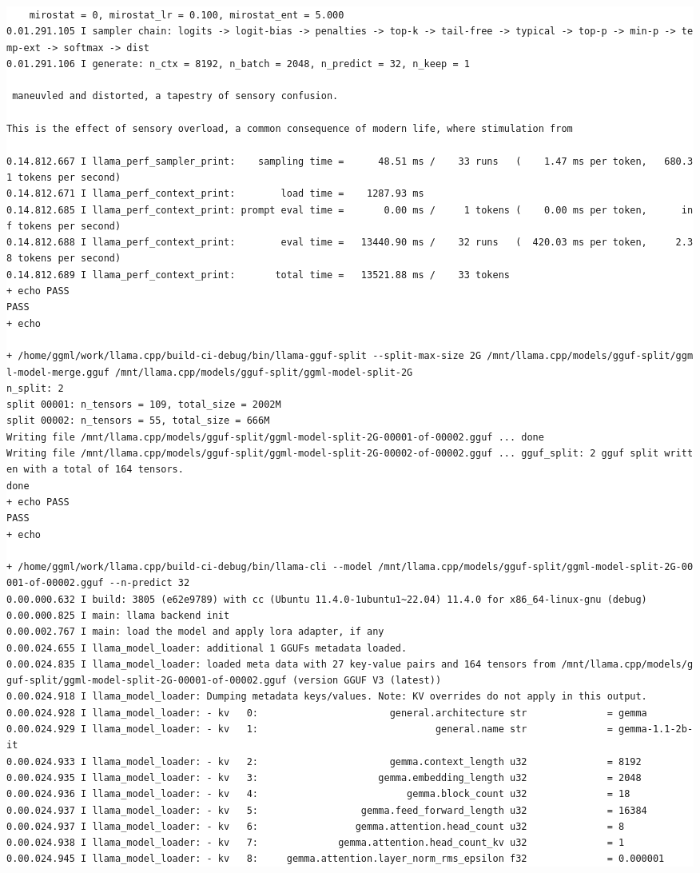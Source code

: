 ```
	mirostat = 0, mirostat_lr = 0.100, mirostat_ent = 5.000
0.01.291.105 I sampler chain: logits -> logit-bias -> penalties -> top-k -> tail-free -> typical -> top-p -> min-p -> temp-ext -> softmax -> dist 
0.01.291.106 I generate: n_ctx = 8192, n_batch = 2048, n_predict = 32, n_keep = 1

 maneuvled and distorted, a tapestry of sensory confusion. 

This is the effect of sensory overload, a common consequence of modern life, where stimulation from

0.14.812.667 I llama_perf_sampler_print:    sampling time =      48.51 ms /    33 runs   (    1.47 ms per token,   680.31 tokens per second)
0.14.812.671 I llama_perf_context_print:        load time =    1287.93 ms
0.14.812.685 I llama_perf_context_print: prompt eval time =       0.00 ms /     1 tokens (    0.00 ms per token,      inf tokens per second)
0.14.812.688 I llama_perf_context_print:        eval time =   13440.90 ms /    32 runs   (  420.03 ms per token,     2.38 tokens per second)
0.14.812.689 I llama_perf_context_print:       total time =   13521.88 ms /    33 tokens
+ echo PASS
PASS
+ echo

+ /home/ggml/work/llama.cpp/build-ci-debug/bin/llama-gguf-split --split-max-size 2G /mnt/llama.cpp/models/gguf-split/ggml-model-merge.gguf /mnt/llama.cpp/models/gguf-split/ggml-model-split-2G
n_split: 2
split 00001: n_tensors = 109, total_size = 2002M
split 00002: n_tensors = 55, total_size = 666M
Writing file /mnt/llama.cpp/models/gguf-split/ggml-model-split-2G-00001-of-00002.gguf ... done
Writing file /mnt/llama.cpp/models/gguf-split/ggml-model-split-2G-00002-of-00002.gguf ... gguf_split: 2 gguf split written with a total of 164 tensors.
done
+ echo PASS
PASS
+ echo

+ /home/ggml/work/llama.cpp/build-ci-debug/bin/llama-cli --model /mnt/llama.cpp/models/gguf-split/ggml-model-split-2G-00001-of-00002.gguf --n-predict 32
0.00.000.632 I build: 3805 (e62e9789) with cc (Ubuntu 11.4.0-1ubuntu1~22.04) 11.4.0 for x86_64-linux-gnu (debug)
0.00.000.825 I main: llama backend init
0.00.002.767 I main: load the model and apply lora adapter, if any
0.00.024.655 I llama_model_loader: additional 1 GGUFs metadata loaded.
0.00.024.835 I llama_model_loader: loaded meta data with 27 key-value pairs and 164 tensors from /mnt/llama.cpp/models/gguf-split/ggml-model-split-2G-00001-of-00002.gguf (version GGUF V3 (latest))
0.00.024.918 I llama_model_loader: Dumping metadata keys/values. Note: KV overrides do not apply in this output.
0.00.024.928 I llama_model_loader: - kv   0:                       general.architecture str              = gemma
0.00.024.929 I llama_model_loader: - kv   1:                               general.name str              = gemma-1.1-2b-it
0.00.024.933 I llama_model_loader: - kv   2:                       gemma.context_length u32              = 8192
0.00.024.935 I llama_model_loader: - kv   3:                     gemma.embedding_length u32              = 2048
0.00.024.936 I llama_model_loader: - kv   4:                          gemma.block_count u32              = 18
0.00.024.937 I llama_model_loader: - kv   5:                  gemma.feed_forward_length u32              = 16384
0.00.024.937 I llama_model_loader: - kv   6:                 gemma.attention.head_count u32              = 8
0.00.024.938 I llama_model_loader: - kv   7:              gemma.attention.head_count_kv u32              = 1
0.00.024.945 I llama_model_loader: - kv   8:     gemma.attention.layer_norm_rms_epsilon f32              = 0.000001
```